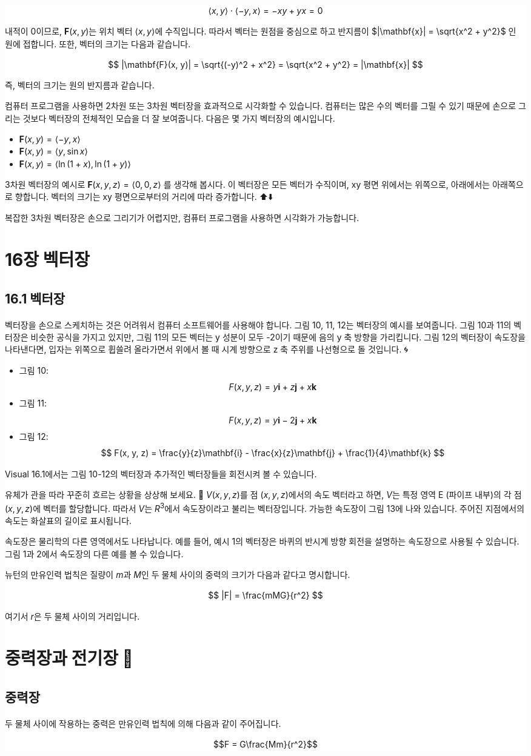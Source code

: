 $$ \langle x, y \rangle \cdot \langle -y, x \rangle = -xy + yx = 0 $$

내적이 0이므로, $\mathbf{F}(x, y)$는 위치 벡터 $\langle x, y \rangle$에 수직입니다. 따라서 벡터는 원점을 중심으로 하고 반지름이 $|\mathbf{x}| = \sqrt{x^2 + y^2}$ 인 원에 접합니다.  또한, 벡터의 크기는 다음과 같습니다.

$$ |\mathbf{F}(x, y)| = \sqrt{(-y)^2 + x^2} = \sqrt{x^2 + y^2} = |\mathbf{x}| $$

즉, 벡터의 크기는 원의 반지름과 같습니다.

컴퓨터 프로그램을 사용하면 2차원 또는 3차원 벡터장을 효과적으로 시각화할 수 있습니다.  컴퓨터는 많은 수의 벡터를 그릴 수 있기 때문에 손으로 그리는 것보다 벡터장의 전체적인 모습을 더 잘 보여줍니다.  다음은 몇 가지 벡터장의 예시입니다.

*  $\mathbf{F}(x, y) = \langle -y, x \rangle$
*  $\mathbf{F}(x, y) = \langle y, \sin x \rangle$
*  $\mathbf{F}(x, y) = \langle \ln(1+x), \ln(1+y) \rangle$

3차원 벡터장의 예시로 $\mathbf{F}(x, y, z) = \langle 0, 0, z \rangle$ 를 생각해 봅시다. 이 벡터장은 모든 벡터가 수직이며, xy 평면 위에서는 위쪽으로, 아래에서는 아래쪽으로 향합니다. 벡터의 크기는 xy 평면으로부터의 거리에 따라 증가합니다.  ⬆️⬇️

복잡한 3차원 벡터장은 손으로 그리기가 어렵지만, 컴퓨터 프로그램을 사용하면 시각화가 가능합니다.

# 16장 벡터장

## 16.1 벡터장

벡터장을 손으로 스케치하는 것은 어려워서 컴퓨터 소프트웨어를 사용해야 합니다. 그림 10, 11, 12는 벡터장의 예시를 보여줍니다. 그림 10과 11의 벡터장은 비슷한 공식을 가지고 있지만, 그림 11의 모든 벡터는 y 성분이 모두 -2이기 때문에 음의 y 축 방향을 가리킵니다. 그림 12의 벡터장이 속도장을 나타낸다면, 입자는 위쪽으로 휩쓸려 올라가면서 위에서 볼 때 시계 방향으로 z 축 주위를 나선형으로 돌 것입니다. 🌀

* 그림 10: $$ F(x, y, z) = y\mathbf{i} + z\mathbf{j} + x\mathbf{k} $$
* 그림 11: $$ F(x, y, z) = y\mathbf{i} - 2\mathbf{j} + x\mathbf{k} $$
* 그림 12: $$ F(x, y, z) = \frac{y}{z}\mathbf{i} - \frac{x}{z}\mathbf{j} + \frac{1}{4}\mathbf{k} $$

Visual 16.1에서는 그림 10-12의 벡터장과 추가적인 벡터장들을 회전시켜 볼 수 있습니다.

유체가 관을 따라 꾸준히 흐르는 상황을 상상해 보세요.  🤔 $V(x, y, z)$를 점 $(x, y, z)$에서의 속도 벡터라고 하면, $V$는 특정 영역 E (파이프 내부)의 각 점 $(x, y, z)$에 벡터를 할당합니다. 따라서 $V$는 $R^3$에서 속도장이라고 불리는 벡터장입니다. 가능한 속도장이 그림 13에 나와 있습니다. 주어진 지점에서의 속도는 화살표의 길이로 표시됩니다.

속도장은 물리학의 다른 영역에서도 나타납니다. 예를 들어, 예시 1의 벡터장은 바퀴의 반시계 방향 회전을 설명하는 속도장으로 사용될 수 있습니다. 그림 1과 2에서 속도장의 다른 예를 볼 수 있습니다.

뉴턴의 만유인력 법칙은 질량이 $m$과 $M$인 두 물체 사이의 중력의 크기가 다음과 같다고 명시합니다.

$$ |F| = \frac{mMG}{r^2} $$

여기서 $r$은 두 물체 사이의 거리입니다.

# 중력장과 전기장 🧲

## 중력장

두 물체 사이에 작용하는 중력은 만유인력 법칙에 의해 다음과 같이 주어집니다.  

$$F = G\frac{Mm}{r^2}$$
